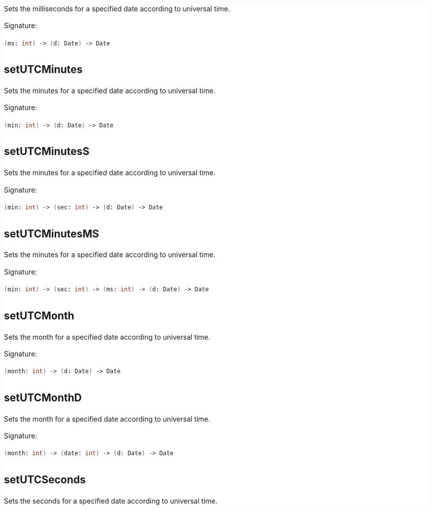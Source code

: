 Sets the milliseconds for a specified date according to universal time.

Signature:
```fsharp
(ms: int) -> (d: Date) -> Date
```

## setUTCMinutes

Sets the minutes for a specified date according to universal time.

Signature:
```fsharp
(min: int) -> (d: Date) -> Date
```

## setUTCMinutesS

Sets the minutes for a specified date according to universal time.

Signature:
```fsharp
(min: int) -> (sec: int) -> (d: Date) -> Date
```

## setUTCMinutesMS

Sets the minutes for a specified date according to universal time.

Signature:
```fsharp
(min: int) -> (sec: int) -> (ms: int) -> (d: Date) -> Date
```

## setUTCMonth

Sets the month for a specified date according to universal time.

Signature:
```fsharp
(month: int) -> (d: Date) -> Date
```

## setUTCMonthD

Sets the month for a specified date according to universal time.

Signature:
```fsharp
(month: int) -> (date: int) -> (d: Date) -> Date
```

## setUTCSeconds

Sets the seconds for a specified date according to universal time.
